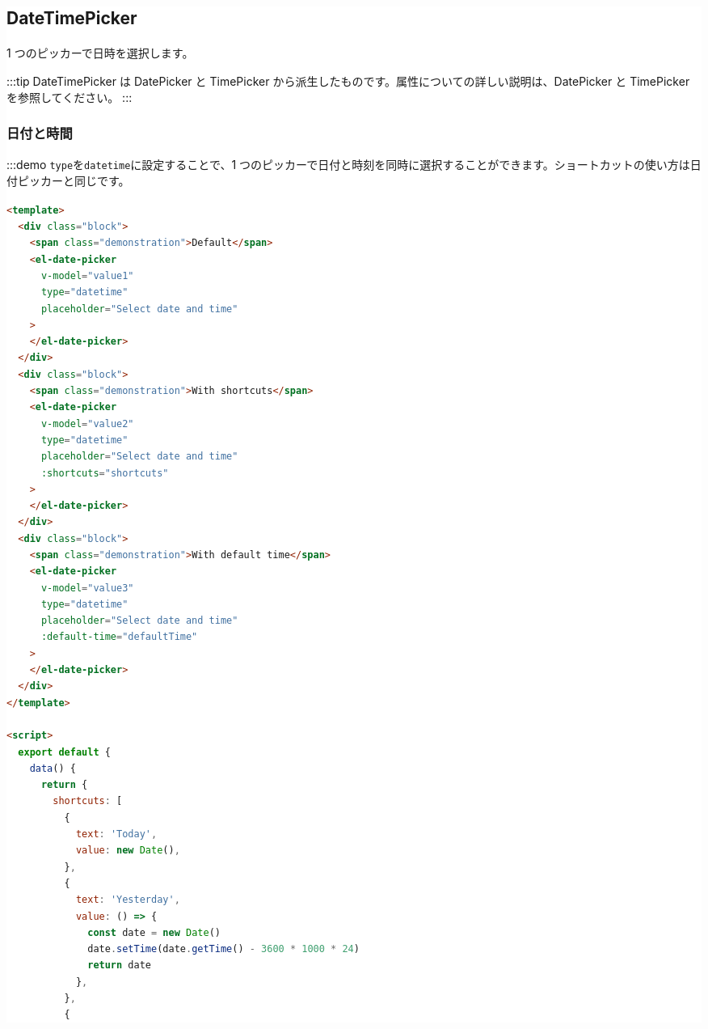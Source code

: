 ## DateTimePicker

1 つのピッカーで日時を選択します。

:::tip
DateTimePicker は DatePicker と TimePicker から派生したものです。属性についての詳しい説明は、DatePicker と TimePicker を参照してください。
:::

### 日付と時間

:::demo `type`を`datetime`に設定することで、1 つのピッカーで日付と時刻を同時に選択することができます。ショートカットの使い方は日付ピッカーと同じです。

```html
<template>
  <div class="block">
    <span class="demonstration">Default</span>
    <el-date-picker
      v-model="value1"
      type="datetime"
      placeholder="Select date and time"
    >
    </el-date-picker>
  </div>
  <div class="block">
    <span class="demonstration">With shortcuts</span>
    <el-date-picker
      v-model="value2"
      type="datetime"
      placeholder="Select date and time"
      :shortcuts="shortcuts"
    >
    </el-date-picker>
  </div>
  <div class="block">
    <span class="demonstration">With default time</span>
    <el-date-picker
      v-model="value3"
      type="datetime"
      placeholder="Select date and time"
      :default-time="defaultTime"
    >
    </el-date-picker>
  </div>
</template>

<script>
  export default {
    data() {
      return {
        shortcuts: [
          {
            text: 'Today',
            value: new Date(),
          },
          {
            text: 'Yesterday',
            value: () => {
              const date = new Date()
              date.setTime(date.getTime() - 3600 * 1000 * 24)
              return date
            },
          },
          {
```